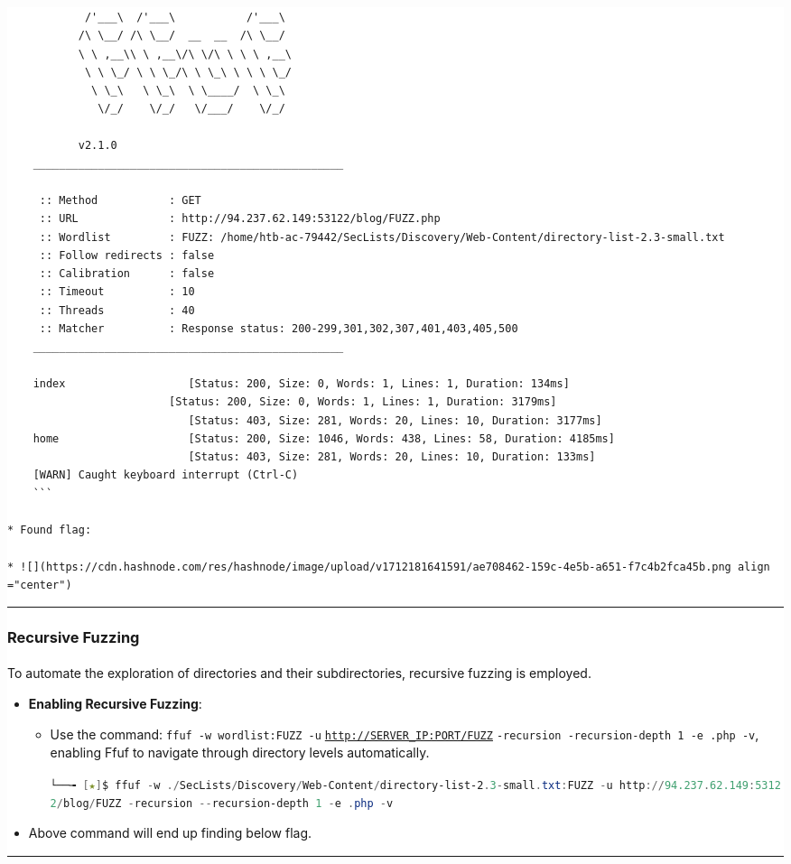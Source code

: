                 /'___\  /'___\           /'___\       
               /\ \__/ /\ \__/  __  __  /\ \__/       
               \ \ ,__\\ \ ,__\/\ \/\ \ \ \ ,__\      
                \ \ \_/ \ \ \_/\ \ \_\ \ \ \ \_/      
                 \ \_\   \ \_\  \ \____/  \ \_\       
                  \/_/    \/_/   \/___/    \/_/       
        
               v2.1.0
        ________________________________________________
        
         :: Method           : GET
         :: URL              : http://94.237.62.149:53122/blog/FUZZ.php
         :: Wordlist         : FUZZ: /home/htb-ac-79442/SecLists/Discovery/Web-Content/directory-list-2.3-small.txt
         :: Follow redirects : false
         :: Calibration      : false
         :: Timeout          : 10
         :: Threads          : 40
         :: Matcher          : Response status: 200-299,301,302,307,401,403,405,500
        ________________________________________________
        
        index                   [Status: 200, Size: 0, Words: 1, Lines: 1, Duration: 134ms]
                             [Status: 200, Size: 0, Words: 1, Lines: 1, Duration: 3179ms]
                                [Status: 403, Size: 281, Words: 20, Lines: 10, Duration: 3177ms]
        home                    [Status: 200, Size: 1046, Words: 438, Lines: 58, Duration: 4185ms]
                                [Status: 403, Size: 281, Words: 20, Lines: 10, Duration: 133ms]
        [WARN] Caught keyboard interrupt (Ctrl-C)
        ```
        
    * Found flag:
        
    * ![](https://cdn.hashnode.com/res/hashnode/image/upload/v1712181641591/ae708462-159c-4e5b-a651-f7c4b2fca45b.png align="center")
        

---

### Recursive Fuzzing

To automate the exploration of directories and their subdirectories, recursive fuzzing is employed.

* **Enabling Recursive Fuzzing**:
    
    * Use the command: `ffuf -w wordlist:FUZZ -u` [`http://SERVER_IP:PORT/FUZZ`](http://SERVER_IP:PORT/FUZZ) `-recursion -recursion-depth 1 -e .php -v`, enabling Ffuf to navigate through directory levels automatically.
        
        ```powershell
        └──╼ [★]$ ffuf -w ./SecLists/Discovery/Web-Content/directory-list-2.3-small.txt:FUZZ -u http://94.237.62.149:53122/blog/FUZZ -recursion --recursion-depth 1 -e .php -v
        
        ```
        
* Above command will end up finding below flag.
    

---
